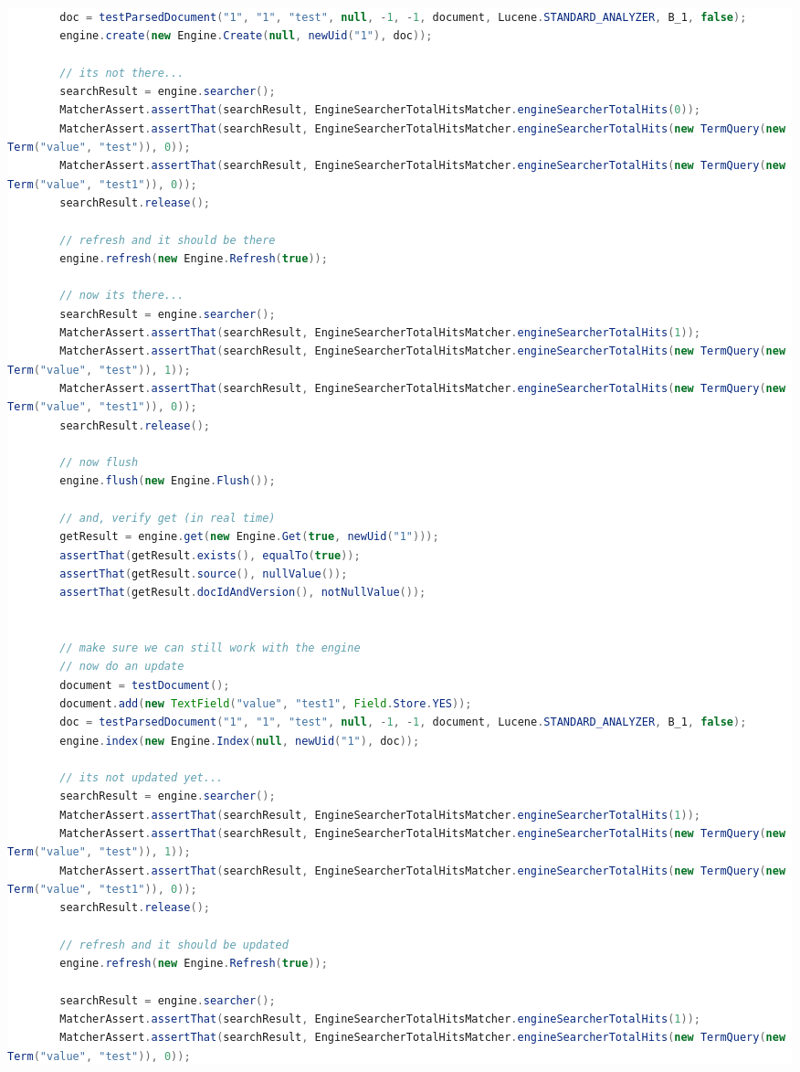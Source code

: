 ```java
        doc = testParsedDocument("1", "1", "test", null, -1, -1, document, Lucene.STANDARD_ANALYZER, B_1, false);
        engine.create(new Engine.Create(null, newUid("1"), doc));

        // its not there...
        searchResult = engine.searcher();
        MatcherAssert.assertThat(searchResult, EngineSearcherTotalHitsMatcher.engineSearcherTotalHits(0));
        MatcherAssert.assertThat(searchResult, EngineSearcherTotalHitsMatcher.engineSearcherTotalHits(new TermQuery(new Term("value", "test")), 0));
        MatcherAssert.assertThat(searchResult, EngineSearcherTotalHitsMatcher.engineSearcherTotalHits(new TermQuery(new Term("value", "test1")), 0));
        searchResult.release();

        // refresh and it should be there
        engine.refresh(new Engine.Refresh(true));

        // now its there...
        searchResult = engine.searcher();
        MatcherAssert.assertThat(searchResult, EngineSearcherTotalHitsMatcher.engineSearcherTotalHits(1));
        MatcherAssert.assertThat(searchResult, EngineSearcherTotalHitsMatcher.engineSearcherTotalHits(new TermQuery(new Term("value", "test")), 1));
        MatcherAssert.assertThat(searchResult, EngineSearcherTotalHitsMatcher.engineSearcherTotalHits(new TermQuery(new Term("value", "test1")), 0));
        searchResult.release();

        // now flush
        engine.flush(new Engine.Flush());

        // and, verify get (in real time)
        getResult = engine.get(new Engine.Get(true, newUid("1")));
        assertThat(getResult.exists(), equalTo(true));
        assertThat(getResult.source(), nullValue());
        assertThat(getResult.docIdAndVersion(), notNullValue());


        // make sure we can still work with the engine
        // now do an update
        document = testDocument();
        document.add(new TextField("value", "test1", Field.Store.YES));
        doc = testParsedDocument("1", "1", "test", null, -1, -1, document, Lucene.STANDARD_ANALYZER, B_1, false);
        engine.index(new Engine.Index(null, newUid("1"), doc));

        // its not updated yet...
        searchResult = engine.searcher();
        MatcherAssert.assertThat(searchResult, EngineSearcherTotalHitsMatcher.engineSearcherTotalHits(1));
        MatcherAssert.assertThat(searchResult, EngineSearcherTotalHitsMatcher.engineSearcherTotalHits(new TermQuery(new Term("value", "test")), 1));
        MatcherAssert.assertThat(searchResult, EngineSearcherTotalHitsMatcher.engineSearcherTotalHits(new TermQuery(new Term("value", "test1")), 0));
        searchResult.release();

        // refresh and it should be updated
        engine.refresh(new Engine.Refresh(true));

        searchResult = engine.searcher();
        MatcherAssert.assertThat(searchResult, EngineSearcherTotalHitsMatcher.engineSearcherTotalHits(1));
        MatcherAssert.assertThat(searchResult, EngineSearcherTotalHitsMatcher.engineSearcherTotalHits(new TermQuery(new Term("value", "test")), 0));
```
